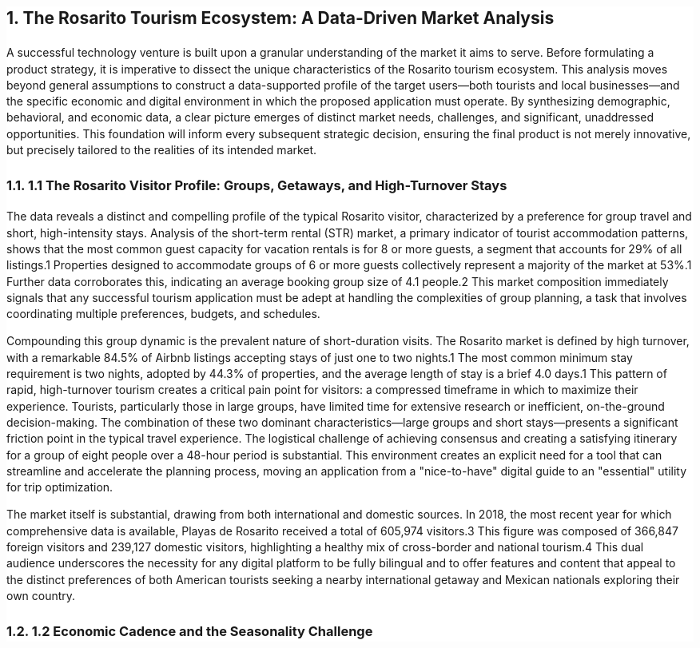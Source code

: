 
##  1. <a name='TheRosaritoTourismEcosystem:AData-DrivenMarketAnalysis'></a>**The Rosarito Tourism Ecosystem: A Data-Driven Market Analysis**

A successful technology venture is built upon a granular understanding of the market it aims to serve. Before formulating a product strategy, it is imperative to dissect the unique characteristics of the Rosarito tourism ecosystem. This analysis moves beyond general assumptions to construct a data-supported profile of the target users—both tourists and local businesses—and the specific economic and digital environment in which the proposed application must operate. By synthesizing demographic, behavioral, and economic data, a clear picture emerges of distinct market needs, challenges, and significant, unaddressed opportunities. This foundation will inform every subsequent strategic decision, ensuring the final product is not merely innovative, but precisely tailored to the realities of its intended market.

###  1.1. <a name='1.1TheRosaritoVisitorProfile:GroupsGetawaysandHigh-TurnoverStays'></a>**1.1 The Rosarito Visitor Profile: Groups, Getaways, and High-Turnover Stays**

The data reveals a distinct and compelling profile of the typical Rosarito visitor, characterized by a preference for group travel and short, high-intensity stays. Analysis of the short-term rental (STR) market, a primary indicator of tourist accommodation patterns, shows that the most common guest capacity for vacation rentals is for 8 or more guests, a segment that accounts for 29% of all listings.1 Properties designed to accommodate groups of 6 or more guests collectively represent a majority of the market at 53%.1 Further data corroborates this, indicating an average booking group size of 4.1 people.2 This market composition immediately signals that any successful tourism application must be adept at handling the complexities of group planning, a task that involves coordinating multiple preferences, budgets, and schedules.

Compounding this group dynamic is the prevalent nature of short-duration visits. The Rosarito market is defined by high turnover, with a remarkable 84.5% of Airbnb listings accepting stays of just one to two nights.1 The most common minimum stay requirement is two nights, adopted by 44.3% of properties, and the average length of stay is a brief 4.0 days.1 This pattern of rapid, high-turnover tourism creates a critical pain point for visitors: a compressed timeframe in which to maximize their experience. Tourists, particularly those in large groups, have limited time for extensive research or inefficient, on-the-ground decision-making. The combination of these two dominant characteristics—large groups and short stays—presents a significant friction point in the typical travel experience. The logistical challenge of achieving consensus and creating a satisfying itinerary for a group of eight people over a 48-hour period is substantial. This environment creates an explicit need for a tool that can streamline and accelerate the planning process, moving an application from a "nice-to-have" digital guide to an "essential" utility for trip optimization.

The market itself is substantial, drawing from both international and domestic sources. In 2018, the most recent year for which comprehensive data is available, Playas de Rosarito received a total of 605,974 visitors.3 This figure was composed of 366,847 foreign visitors and 239,127 domestic visitors, highlighting a healthy mix of cross-border and national tourism.4 This dual audience underscores the necessity for any digital platform to be fully bilingual and to offer features and content that appeal to the distinct preferences of both American tourists seeking a nearby international getaway and Mexican nationals exploring their own country.

###  1.2. <a name='1.2EconomicCadenceandtheSeasonalityChallenge'></a>**1.2 Economic Cadence and the Seasonality Challenge**
